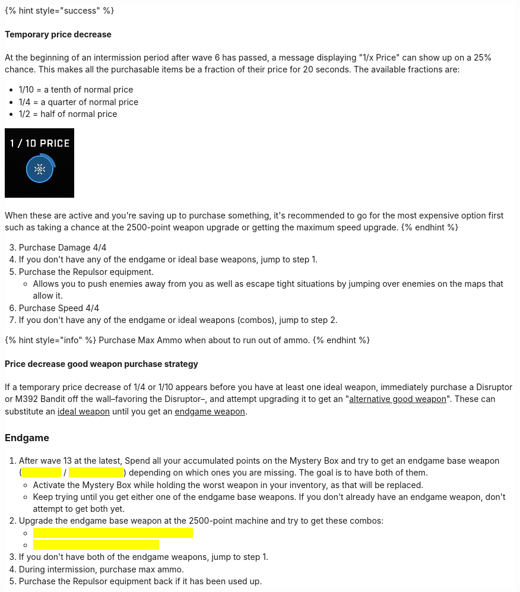 {% hint style="success" %}
#### Temporary price decrease

At the beginning of an intermission period after wave 6 has passed, a message displaying "1/x Price" can show up on a 25% chance. This makes all the purchasable items be a fraction of their price for 20 seconds. The available fractions are:

* 1/10 = a tenth of normal price
* 1/4 = a quarter of normal price
* 1/2 = half of normal price

<img src="../../../.gitbook/assets/stu-price-decrease.png" alt="" data-size="original">

When these are active and you're saving up to purchase something, it's recommended to go for the most expensive option first such as taking a chance at the 2500-point weapon upgrade or getting the maximum speed upgrade.
{% endhint %}

3. Purchase Damage 4/4
4. If you don't have any of the endgame or ideal base weapons, jump to step 1.
5. Purchase the Repulsor equipment.
   * Allows you to push enemies away from you as well as escape tight situations by jumping over enemies on the maps that allow it.
6. Purchase Speed 4/4
7. If you don't have any of the endgame or ideal weapons (combos), jump to step 2.

{% hint style="info" %}
Purchase Max Ammo when about to run out of ammo.
{% endhint %}

#### Price decrease good weapon purchase strategy

If a temporary price decrease of 1/4 or 1/10 appears before you have at least one ideal weapon, immediately purchase a Disruptor or M392 Bandit off the wall–favoring the Disruptor–, and attempt upgrading it to get an "[alternative good weapon](survive-the-undead-strategy-guide.md#alternative-good-weapons)". These can substitute an [ideal weapon](survive-the-undead-strategy-guide.md#ideal-weapons-excluding-endgame) until you get an [endgame weapon](survive-the-undead-strategy-guide.md#endgame-items).

### Endgame

1. After wave 13 at the latest, Spend all your accumulated points on the Mystery Box and try to get an endgame base weapon (<mark style="color:yellow;">Heatwave</mark> / <mark style="color:yellow;">Pulse Carbine</mark>) depending on which ones you are missing. The goal is to have both of them.
   * Activate the Mystery Box while holding the worst weapon in your inventory, as that will be replaced.
   * Keep trying until you get either one of the endgame base weapons. If you don't already have an endgame weapon, don't attempt to get both yet.
2. Upgrade the endgame base weapon at the 2500-point machine and try to get these combos:
   * <mark style="color:yellow;">Pulse Carbine + Scatterbound Heatwave</mark>
   * <mark style="color:yellow;">Heatwave + Purging Shock Rifle</mark>
3. If you don't have both of the endgame weapons, jump to step 1.
4. During intermission, purchase max ammo.
5. Purchase the Repulsor equipment back if it has been used up.
